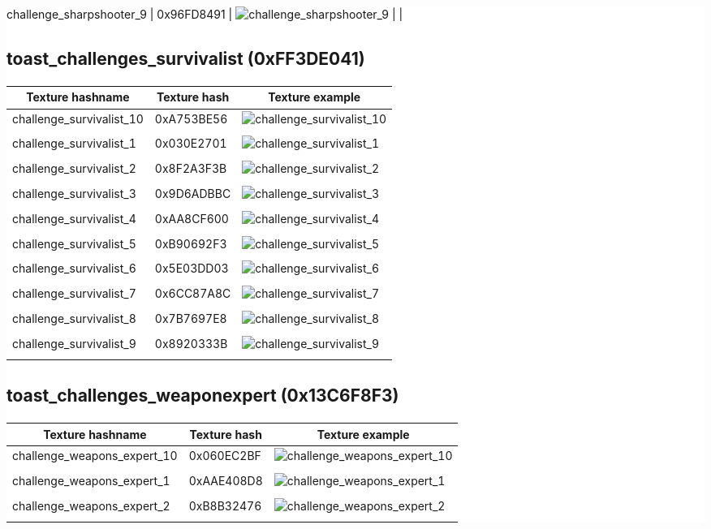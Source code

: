 challenge_sharpshooter_9 | 0x96FD8491 | ![challenge_sharpshooter_9](http://femga.com/images/samples/ui_textures/ui_hud/toast_challenges_sharpshooter/challenge_sharpshooter_9.png)
 |  | 




<h2>toast_challenges_survivalist (0xFF3DE041)</h2>

Texture hashname | Texture hash | Texture example
------------ | ---------------- | ---------------
challenge_survivalist_10 | 0xA753BE56 | ![challenge_survivalist_10](http://femga.com/images/samples/ui_textures/ui_hud/toast_challenges_survivalist/challenge_survivalist_10.png)
 |  | 
challenge_survivalist_1 | 0x030E2701 | ![challenge_survivalist_1](http://femga.com/images/samples/ui_textures/ui_hud/toast_challenges_survivalist/challenge_survivalist_1.png)
 |  | 
challenge_survivalist_2 | 0x8F2A3F3B | ![challenge_survivalist_2](http://femga.com/images/samples/ui_textures/ui_hud/toast_challenges_survivalist/challenge_survivalist_2.png)
 |  | 
challenge_survivalist_3 | 0x9D6ADBBC | ![challenge_survivalist_3](http://femga.com/images/samples/ui_textures/ui_hud/toast_challenges_survivalist/challenge_survivalist_3.png)
 |  | 
challenge_survivalist_4 | 0xAA8CF600 | ![challenge_survivalist_4](http://femga.com/images/samples/ui_textures/ui_hud/toast_challenges_survivalist/challenge_survivalist_4.png)
 |  | 
challenge_survivalist_5 | 0xB90692F3 | ![challenge_survivalist_5](http://femga.com/images/samples/ui_textures/ui_hud/toast_challenges_survivalist/challenge_survivalist_5.png)
 |  | 
challenge_survivalist_6 | 0x5E03DD03 | ![challenge_survivalist_6](http://femga.com/images/samples/ui_textures/ui_hud/toast_challenges_survivalist/challenge_survivalist_6.png)
 |  | 
challenge_survivalist_7 | 0x6CC87A8C | ![challenge_survivalist_7](http://femga.com/images/samples/ui_textures/ui_hud/toast_challenges_survivalist/challenge_survivalist_7.png)
 |  | 
challenge_survivalist_8 | 0x7B7697E8 | ![challenge_survivalist_8](http://femga.com/images/samples/ui_textures/ui_hud/toast_challenges_survivalist/challenge_survivalist_8.png)
 |  | 
challenge_survivalist_9 | 0x8920333B | ![challenge_survivalist_9](http://femga.com/images/samples/ui_textures/ui_hud/toast_challenges_survivalist/challenge_survivalist_9.png)
 |  | 




<h2>toast_challenges_weaponexpert (0x13C6F8F3)</h2>

Texture hashname | Texture hash | Texture example
------------ | ---------------- | ---------------
challenge_weapons_expert_10 | 0x060EC2BF | ![challenge_weapons_expert_10](http://femga.com/images/samples/ui_textures/ui_hud/toast_challenges_weaponexpert/challenge_weapons_expert_10.png)
 |  | 
challenge_weapons_expert_1 | 0xAAE408D8 | ![challenge_weapons_expert_1](http://femga.com/images/samples/ui_textures/ui_hud/toast_challenges_weaponexpert/challenge_weapons_expert_1.png)
 |  | 
challenge_weapons_expert_2 | 0xB8B32476 | ![challenge_weapons_expert_2](http://femga.com/images/samples/ui_textures/ui_hud/toast_challenges_weaponexpert/challenge_weapons_expert_2.png)
 |  | 